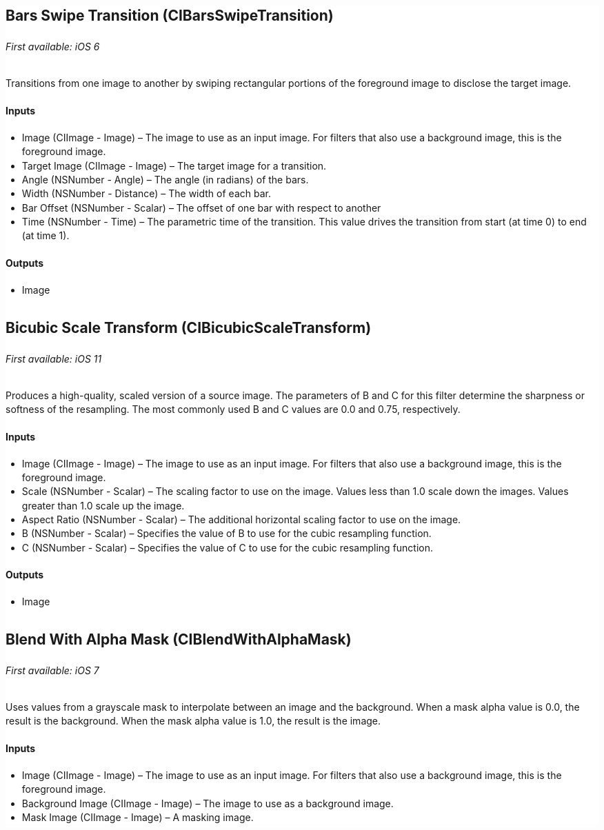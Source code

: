 

## Bars Swipe Transition (CIBarsSwipeTransition)
###### First available: iOS 6

Transitions from one image to another by swiping rectangular portions of the foreground image to disclose the target image.

#### Inputs
* Image (CIImage - Image) – The image to use as an input image. For filters that also use a background image, this is the foreground image.
* Target Image (CIImage - Image) – The target image for a transition.
* Angle (NSNumber - Angle) – The angle (in radians) of the bars.
* Width (NSNumber - Distance) – The width of each bar.
* Bar Offset (NSNumber - Scalar) – The offset of one bar with respect to another
* Time (NSNumber - Time) – The parametric time of the transition. This value drives the transition from start (at time 0) to end (at time 1).

#### Outputs
* Image



## Bicubic Scale Transform (CIBicubicScaleTransform)
###### First available: iOS 11

Produces a high-quality, scaled version of a source image. The parameters of B and C for this filter determine the sharpness or softness of the resampling. The most commonly used B and C values are 0.0 and 0.75, respectively.

#### Inputs
* Image (CIImage - Image) – The image to use as an input image. For filters that also use a background image, this is the foreground image.
* Scale (NSNumber - Scalar) – The scaling factor to use on the image. Values less than 1.0 scale down the images. Values greater than 1.0 scale up the image.
* Aspect Ratio (NSNumber - Scalar) – The additional horizontal scaling factor to use on the image.
* B (NSNumber - Scalar) – Specifies the value of B to use for the cubic resampling function.
* C (NSNumber - Scalar) – Specifies the value of C to use for the cubic resampling function.

#### Outputs
* Image



## Blend With Alpha Mask (CIBlendWithAlphaMask)
###### First available: iOS 7

Uses values from a grayscale mask to interpolate between an image and the background. When a mask alpha value is 0.0, the result is the background. When the mask alpha value is 1.0, the result is the image.

#### Inputs
* Image (CIImage - Image) – The image to use as an input image. For filters that also use a background image, this is the foreground image.
* Background Image (CIImage - Image) – The image to use as a background image.
* Mask Image (CIImage - Image) – A masking image.
